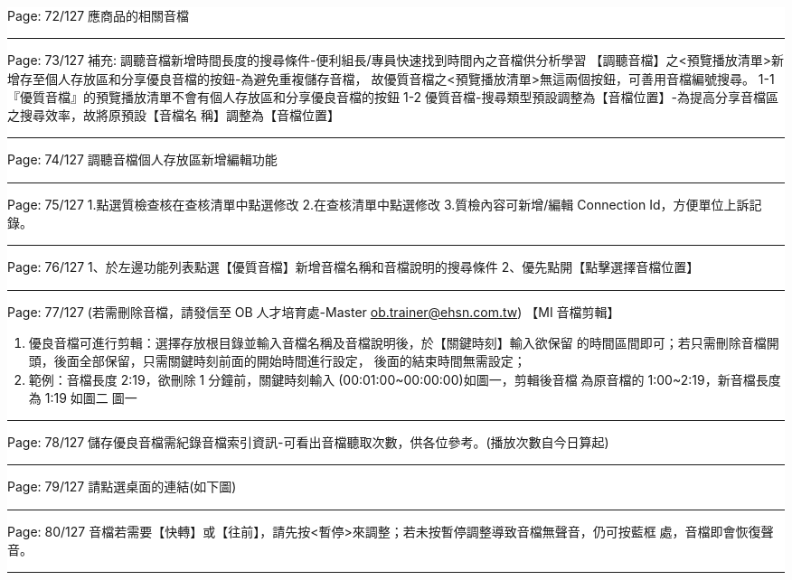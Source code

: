
Page: 72/127
應商品的相關音檔

---

Page: 73/127
補充: 調聽音檔新增時間長度的搜尋條件-便利組長/專員快速找到時間內之音檔供分析學習
【調聽音檔】之<預覽播放清單>新增存至個人存放區和分享優良音檔的按鈕-為避免重複儲存音檔，
故優質音檔之<預覽播放清單>無這兩個按鈕，可善用音檔編號搜尋。
1-1『優質音檔』的預覽播放清單不會有個人存放區和分享優良音檔的按鈕
1-2 優質音檔-搜尋類型預設調整為【音檔位置】-為提高分享音檔區之搜尋效率，故將原預設【音檔名
稱】調整為【音檔位置】

---

Page: 74/127
調聽音檔個人存放區新增編輯功能

---

Page: 75/127 1.點選質檢查核在查核清單中點選修改 2.在查核清單中點選修改 3.質檢內容可新增/編輯 Connection Id，方便單位上訴記錄。

---

Page: 76/127
1、於左邊功能列表點選【優質音檔】新增音檔名稱和音檔說明的搜尋條件
2、優先點開【點擊選擇音檔位置】

---

Page: 77/127
(若需刪除音檔，請發信至 OB 人才培育處-Master <ob.trainer@ehsn.com.tw>)
【MI 音檔剪輯】

1. 優良音檔可進行剪輯：選擇存放根目錄並輸入音檔名稱及音檔說明後，於【關鍵時刻】輸入欲保留
   的時間區間即可；若只需刪除音檔開頭，後面全部保留，只需關鍵時刻前面的開始時間進行設定，
   後面的結束時間無需設定；
2. 範例：音檔長度 2:19，欲刪除 1 分鐘前，關鍵時刻輸入 (00:01:00~00:00:00)如圖一，剪輯後音檔
   為原音檔的 1:00~2:19，新音檔長度為 1:19 如圖二
   圖一

---

Page: 78/127
儲存優良音檔需紀錄音檔索引資訊-可看出音檔聽取次數，供各位參考。(播放次數自今日算起)

---

Page: 79/127
請點選桌面的連結(如下圖)

---

Page: 80/127
音檔若需要【快轉】或【往前】，請先按<暫停>來調整；若未按暫停調整導致音檔無聲音，仍可按藍框
處，音檔即會恢復聲音。

---